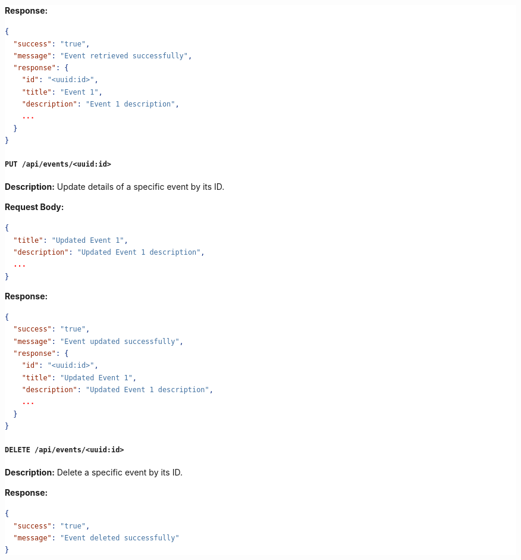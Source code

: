 **Response:**

```json
{
  "success": "true",
  "message": "Event retrieved successfully",
  "response": {
    "id": "<uuid:id>",
    "title": "Event 1",
    "description": "Event 1 description",
    ...
  }
}
```

#### `PUT /api/events/<uuid:id>`

**Description:** Update details of a specific event by its ID.

**Request Body:**

```json
{
  "title": "Updated Event 1",
  "description": "Updated Event 1 description",
  ...
}
```

**Response:**

```json
{
  "success": "true",
  "message": "Event updated successfully",
  "response": {
    "id": "<uuid:id>",
    "title": "Updated Event 1",
    "description": "Updated Event 1 description",
    ...
  }
}
```

#### `DELETE /api/events/<uuid:id>`

**Description:** Delete a specific event by its ID.

**Response:**

```json
{
  "success": "true",
  "message": "Event deleted successfully"
}
```
